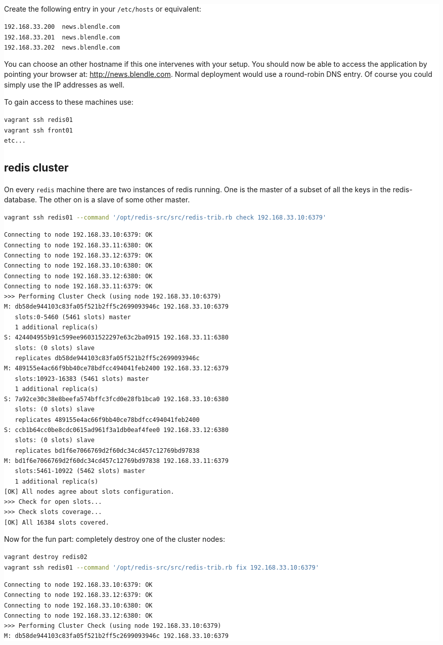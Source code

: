 Create the following entry in your `/etc/hosts` or equivalent:
```
192.168.33.200  news.blendle.com
192.168.33.201  news.blendle.com
192.168.33.202  news.blendle.com
```
You can choose an other hostname if this one intervenes with your setup. You should now be able to access the application by pointing your browser at: http://news.blendle.com. Normal deployment would use a round-robin DNS entry. Of course you could simply use the IP addresses as well.

To gain access to these machines use:
```bash
vagrant ssh redis01
vagrant ssh front01
etc...
```

## redis cluster ##
On every `redis` machine there are two instances of redis running. One is the master of a subset of all the keys in the redis-database. The other on is a slave of some other master.
```bash
vagrant ssh redis01 --command '/opt/redis-src/src/redis-trib.rb check 192.168.33.10:6379'
```
```
Connecting to node 192.168.33.10:6379: OK
Connecting to node 192.168.33.11:6380: OK
Connecting to node 192.168.33.12:6379: OK
Connecting to node 192.168.33.10:6380: OK
Connecting to node 192.168.33.12:6380: OK
Connecting to node 192.168.33.11:6379: OK
>>> Performing Cluster Check (using node 192.168.33.10:6379)
M: db58de944103c83fa05f521b2ff5c2699093946c 192.168.33.10:6379
   slots:0-5460 (5461 slots) master
   1 additional replica(s)
S: 424404955b91c599ee96031522297e63c2ba0915 192.168.33.11:6380
   slots: (0 slots) slave
   replicates db58de944103c83fa05f521b2ff5c2699093946c
M: 489155e4ac66f9bb40ce78bdfcc494041feb2400 192.168.33.12:6379
   slots:10923-16383 (5461 slots) master
   1 additional replica(s)
S: 7a92ce30c38e8beefa574bffc3fcd0e28fb1bca0 192.168.33.10:6380
   slots: (0 slots) slave
   replicates 489155e4ac66f9bb40ce78bdfcc494041feb2400
S: ccb1b64cc0be8cdc0615ad961f3a1db0eaf4fee0 192.168.33.12:6380
   slots: (0 slots) slave
   replicates bd1f6e7066769d2f60dc34cd457c12769bd97838
M: bd1f6e7066769d2f60dc34cd457c12769bd97838 192.168.33.11:6379
   slots:5461-10922 (5462 slots) master
   1 additional replica(s)
[OK] All nodes agree about slots configuration.
>>> Check for open slots...
>>> Check slots coverage...
[OK] All 16384 slots covered.
```
Now for the fun part: completely destroy one of the cluster nodes:
```bash
vagrant destroy redis02
vagrant ssh redis01 --command '/opt/redis-src/src/redis-trib.rb fix 192.168.33.10:6379'
```
```
Connecting to node 192.168.33.10:6379: OK
Connecting to node 192.168.33.12:6379: OK
Connecting to node 192.168.33.10:6380: OK
Connecting to node 192.168.33.12:6380: OK
>>> Performing Cluster Check (using node 192.168.33.10:6379)
M: db58de944103c83fa05f521b2ff5c2699093946c 192.168.33.10:6379
```